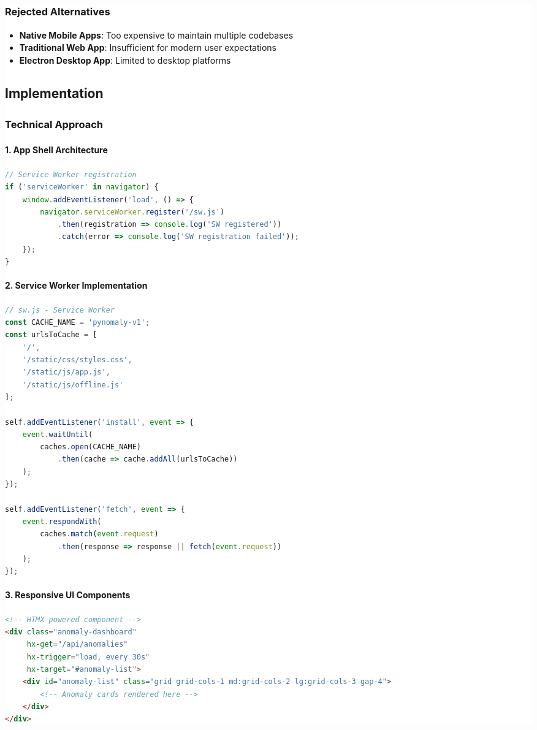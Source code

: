 ### Rejected Alternatives
- **Native Mobile Apps**: Too expensive to maintain multiple codebases
- **Traditional Web App**: Insufficient for modern user expectations
- **Electron Desktop App**: Limited to desktop platforms

## Implementation

### Technical Approach

#### 1. App Shell Architecture
```javascript
// Service Worker registration
if ('serviceWorker' in navigator) {
    window.addEventListener('load', () => {
        navigator.serviceWorker.register('/sw.js')
            .then(registration => console.log('SW registered'))
            .catch(error => console.log('SW registration failed'));
    });
}
```

#### 2. Service Worker Implementation
```javascript
// sw.js - Service Worker
const CACHE_NAME = 'pynomaly-v1';
const urlsToCache = [
    '/',
    '/static/css/styles.css',
    '/static/js/app.js',
    '/static/js/offline.js'
];

self.addEventListener('install', event => {
    event.waitUntil(
        caches.open(CACHE_NAME)
            .then(cache => cache.addAll(urlsToCache))
    );
});

self.addEventListener('fetch', event => {
    event.respondWith(
        caches.match(event.request)
            .then(response => response || fetch(event.request))
    );
});
```

#### 3. Responsive UI Components
```html
<!-- HTMX-powered component -->
<div class="anomaly-dashboard" 
     hx-get="/api/anomalies" 
     hx-trigger="load, every 30s"
     hx-target="#anomaly-list">
    <div id="anomaly-list" class="grid grid-cols-1 md:grid-cols-2 lg:grid-cols-3 gap-4">
        <!-- Anomaly cards rendered here -->
    </div>
</div>
```
